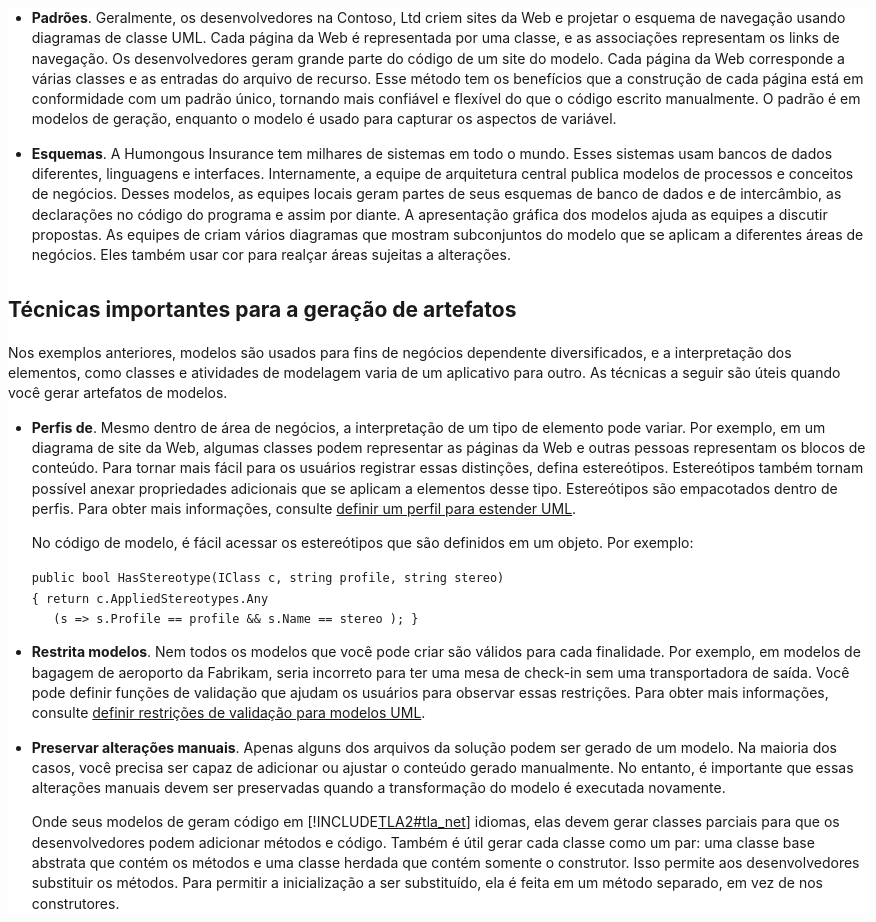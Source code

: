 -   **Padrões**. Geralmente, os desenvolvedores na Contoso, Ltd criem sites da Web e projetar o esquema de navegação usando diagramas de classe UML. Cada página da Web é representada por uma classe, e as associações representam os links de navegação. Os desenvolvedores geram grande parte do código de um site do modelo. Cada página da Web corresponde a várias classes e as entradas do arquivo de recurso.  Esse método tem os benefícios que a construção de cada página está em conformidade com um padrão único, tornando mais confiável e flexível do que o código escrito manualmente. O padrão é em modelos de geração, enquanto o modelo é usado para capturar os aspectos de variável.  
  
-   **Esquemas**. A Humongous Insurance tem milhares de sistemas em todo o mundo. Esses sistemas usam bancos de dados diferentes, linguagens e interfaces. Internamente, a equipe de arquitetura central publica modelos de processos e conceitos de negócios. Desses modelos, as equipes locais geram partes de seus esquemas de banco de dados e de intercâmbio, as declarações no código do programa e assim por diante. A apresentação gráfica dos modelos ajuda as equipes a discutir propostas. As equipes de criam vários diagramas que mostram subconjuntos do modelo que se aplicam a diferentes áreas de negócios. Eles também usar cor para realçar áreas sujeitas a alterações.  
  
## <a name="important-techniques-for-generating-artifacts"></a>Técnicas importantes para a geração de artefatos  
 Nos exemplos anteriores, modelos são usados para fins de negócios dependente diversificados, e a interpretação dos elementos, como classes e atividades de modelagem varia de um aplicativo para outro. As técnicas a seguir são úteis quando você gerar artefatos de modelos.  
  
-   **Perfis de**. Mesmo dentro de área de negócios, a interpretação de um tipo de elemento pode variar. Por exemplo, em um diagrama de site da Web, algumas classes podem representar as páginas da Web e outras pessoas representam os blocos de conteúdo. Para tornar mais fácil para os usuários registrar essas distinções, defina estereótipos. Estereótipos também tornam possível anexar propriedades adicionais que se aplicam a elementos desse tipo. Estereótipos são empacotados dentro de perfis. Para obter mais informações, consulte [definir um perfil para estender UML](../modeling/define-a-profile-to-extend-uml.md).  
  
     No código de modelo, é fácil acessar os estereótipos que são definidos em um objeto. Por exemplo:  
  
    ```  
    public bool HasStereotype(IClass c, string profile, string stereo)  
    { return c.AppliedStereotypes.Any  
       (s => s.Profile == profile && s.Name == stereo ); }  
    ```  
  
-   **Restrita modelos**. Nem todos os modelos que você pode criar são válidos para cada finalidade. Por exemplo, em modelos de bagagem de aeroporto da Fabrikam, seria incorreto para ter uma mesa de check-in sem uma transportadora de saída. Você pode definir funções de validação que ajudam os usuários para observar essas restrições. Para obter mais informações, consulte [definir restrições de validação para modelos UML](../modeling/define-validation-constraints-for-uml-models.md).  
  
-   **Preservar alterações manuais**. Apenas alguns dos arquivos da solução podem ser gerado de um modelo. Na maioria dos casos, você precisa ser capaz de adicionar ou ajustar o conteúdo gerado manualmente. No entanto, é importante que essas alterações manuais devem ser preservadas quando a transformação do modelo é executada novamente.  
  
     Onde seus modelos de geram código em [!INCLUDE[TLA2#tla_net](../includes/tla2sharptla-net-md.md)] idiomas, elas devem gerar classes parciais para que os desenvolvedores podem adicionar métodos e código. Também é útil gerar cada classe como um par: uma classe base abstrata que contém os métodos e uma classe herdada que contém somente o construtor. Isso permite aos desenvolvedores substituir os métodos. Para permitir a inicialização a ser substituído, ela é feita em um método separado, em vez de nos construtores.  
  